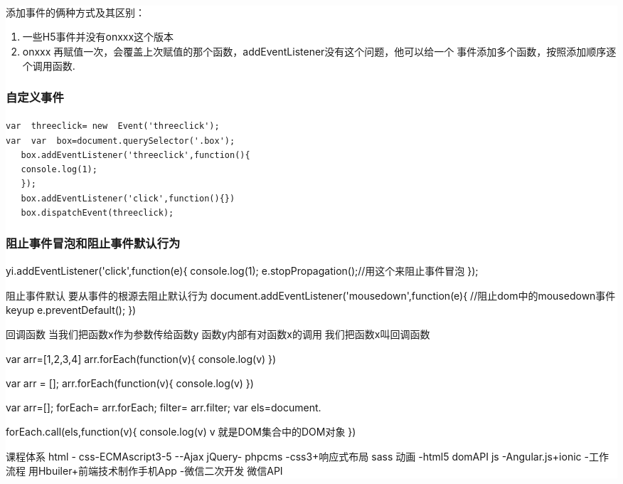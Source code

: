 
 添加事件的俩种方式及其区别：
1. 一些H5事件并没有onxxx这个版本
2. onxxx  再赋值一次，会覆盖上次赋值的那个函数，addEventListener没有这个问题，他可以给一个
      事件添加多个函数，按照添加顺序逐个调用函数.

###  自定义事件
```
var  threeclick= new  Event('threeclick');
var  var  box=document.querySelector('.box');
   box.addEventListener('threeclick',function(){
   console.log(1);
   });
   box.addEventListener('click',function(){})
   box.dispatchEvent(threeclick);
```      

### 阻止事件冒泡和阻止事件默认行为
 yi.addEventListener('click',function(e){
 console.log(1);
 e.stopPropagation();//用这个来阻止事件冒泡
 });

 阻止事件默认
 要从事件的根源去阻止默认行为
 document.addEventListener('mousedown',function(e){ //阻止dom中的mousedown事件keyup 
 e.preventDefault();
 })

 回调函数
 当我们把函数x作为参数传给函数y
 函数y内部有对函数x的调用
 我们把函数x叫回调函数

 var  arr=[1,2,3,4]
 arr.forEach(function(v){
 console.log(v)
 })


 var  arr = [];
 arr.forEach(function(v){
 console.log(v)
 })


 var  arr=[];
 forEach= arr.forEach;
 filter= arr.filter;
 var els=document.

 forEach.call(els,function(v){
 console.log(v)  v 就是DOM集合中的DOM对象
 })

 课程体系
 html - css-ECMAscript3-5  --Ajax  jQuery- phpcms   -css3+响应式布局 sass 动画 -html5 domAPI js
 -Angular.js+ionic
 -工作流程 用Hbuiler+前端技术制作手机App
 -微信二次开发   微信API